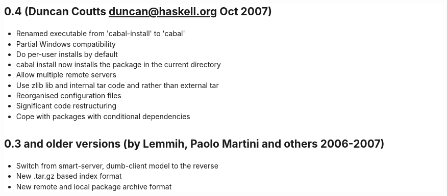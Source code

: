 
## 0.4 (Duncan Coutts [duncan@haskell.org](mailto:duncan@haskell.org) Oct 2007)

* Renamed executable from 'cabal-install' to 'cabal'
* Partial Windows compatibility
* Do per-user installs by default
* cabal install now installs the package in the current directory
* Allow multiple remote servers
* Use zlib lib and internal tar code and rather than external tar
* Reorganised configuration files
* Significant code restructuring
* Cope with packages with conditional dependencies


## 0.3 and older versions (by Lemmih, Paolo Martini and others 2006-2007)

* Switch from smart-server, dumb-client model to the reverse
* New .tar.gz based index format
* New remote and local package archive format
